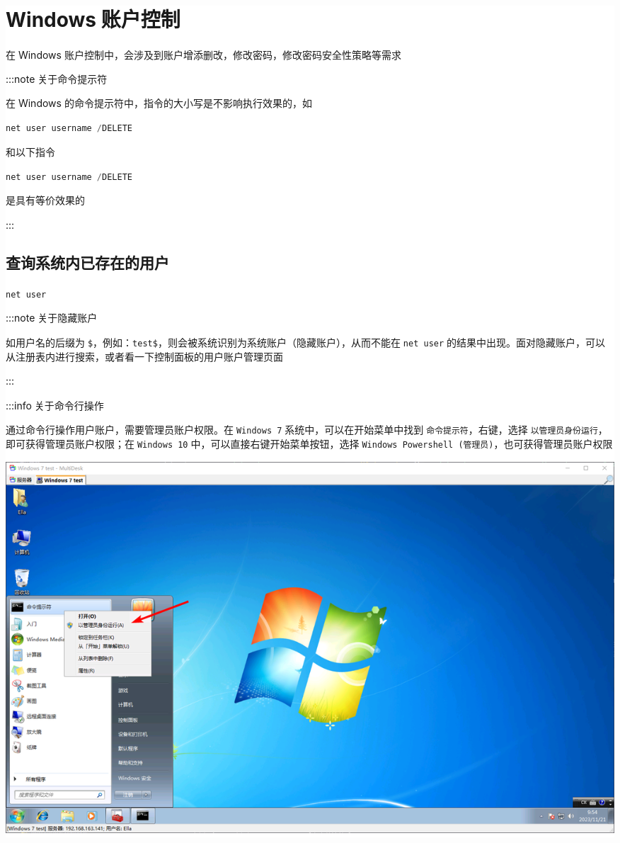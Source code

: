# Windows 账户控制

在 Windows 账户控制中，会涉及到账户增添删改，修改密码，修改密码安全性策略等需求

:::note 关于命令提示符

在 Windows 的命令提示符中，指令的大小写是不影响执行效果的，如

```powershell
net user username /DELETE
```

和以下指令

```powershell
net user username /DELETE
```

是具有等价效果的

:::

## 查询系统内已存在的用户

```posershell
net user
```

:::note 关于隐藏账户

如用户名的后缀为 `$`，例如：`test$`，则会被系统识别为系统账户（隐藏账户），从而不能在 `net user` 的结果中出现。面对隐藏账户，可以从注册表内进行搜索，或者看一下控制面板的用户账户管理页面

:::

:::info 关于命令行操作

通过命令行操作用户账户，需要管理员账户权限。在 `Windows 7` 系统中，可以在开始菜单中找到 ` 命令提示符 `，右键，选择 ` 以管理员身份运行 `，即可获得管理员账户权限；在 `Windows 10` 中，可以直接右键开始菜单按钮，选择 `Windows Powershell (管理员)`，也可获得管理员账户权限

![Windows 7 命令提示符 管理员](img/image_20231154-095455.png)
